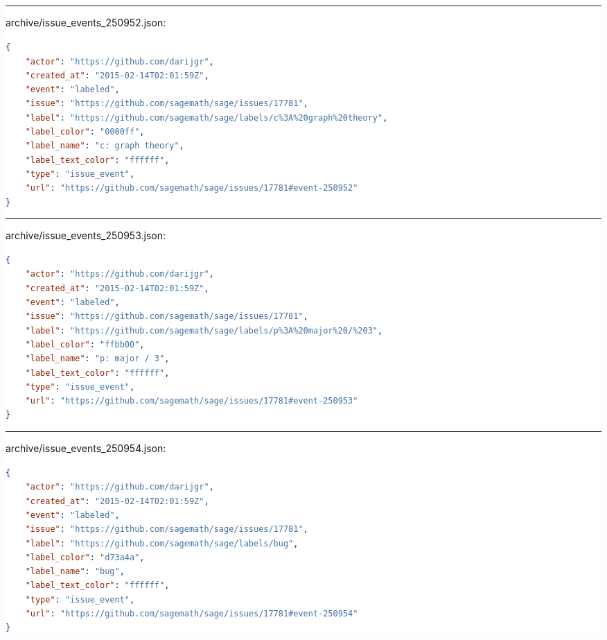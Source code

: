 

---

archive/issue_events_250952.json:
```json
{
    "actor": "https://github.com/darijgr",
    "created_at": "2015-02-14T02:01:59Z",
    "event": "labeled",
    "issue": "https://github.com/sagemath/sage/issues/17781",
    "label": "https://github.com/sagemath/sage/labels/c%3A%20graph%20theory",
    "label_color": "0000ff",
    "label_name": "c: graph theory",
    "label_text_color": "ffffff",
    "type": "issue_event",
    "url": "https://github.com/sagemath/sage/issues/17781#event-250952"
}
```



---

archive/issue_events_250953.json:
```json
{
    "actor": "https://github.com/darijgr",
    "created_at": "2015-02-14T02:01:59Z",
    "event": "labeled",
    "issue": "https://github.com/sagemath/sage/issues/17781",
    "label": "https://github.com/sagemath/sage/labels/p%3A%20major%20/%203",
    "label_color": "ffbb00",
    "label_name": "p: major / 3",
    "label_text_color": "ffffff",
    "type": "issue_event",
    "url": "https://github.com/sagemath/sage/issues/17781#event-250953"
}
```



---

archive/issue_events_250954.json:
```json
{
    "actor": "https://github.com/darijgr",
    "created_at": "2015-02-14T02:01:59Z",
    "event": "labeled",
    "issue": "https://github.com/sagemath/sage/issues/17781",
    "label": "https://github.com/sagemath/sage/labels/bug",
    "label_color": "d73a4a",
    "label_name": "bug",
    "label_text_color": "ffffff",
    "type": "issue_event",
    "url": "https://github.com/sagemath/sage/issues/17781#event-250954"
}
```
